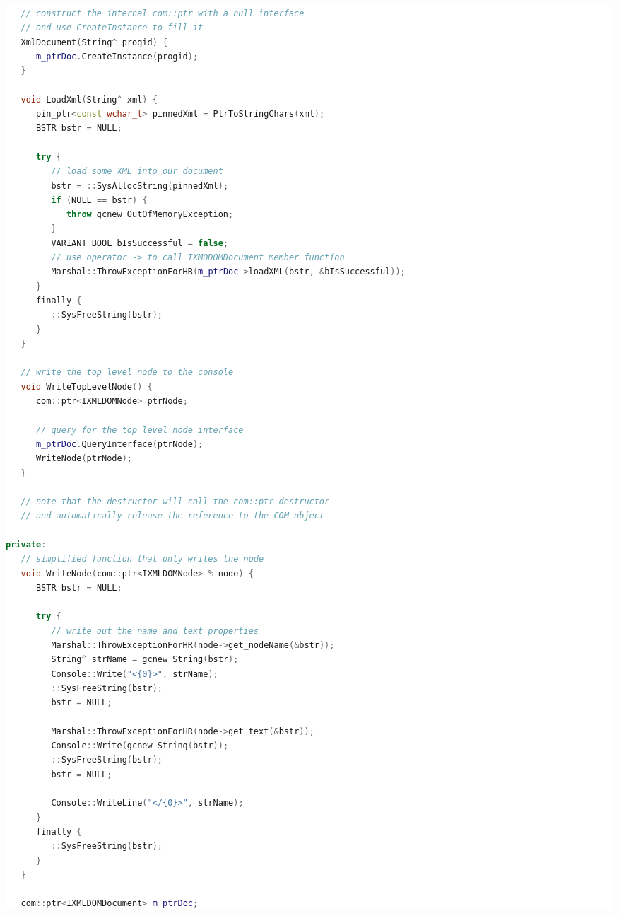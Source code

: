 ```cpp
   // construct the internal com::ptr with a null interface
   // and use CreateInstance to fill it
   XmlDocument(String^ progid) {
      m_ptrDoc.CreateInstance(progid);
   }

   void LoadXml(String^ xml) {
      pin_ptr<const wchar_t> pinnedXml = PtrToStringChars(xml);
      BSTR bstr = NULL;

      try {
         // load some XML into our document
         bstr = ::SysAllocString(pinnedXml);
         if (NULL == bstr) {
            throw gcnew OutOfMemoryException;
         }
         VARIANT_BOOL bIsSuccessful = false;
         // use operator -> to call IXMODOMDocument member function
         Marshal::ThrowExceptionForHR(m_ptrDoc->loadXML(bstr, &bIsSuccessful));
      }
      finally {
         ::SysFreeString(bstr);
      }
   }

   // write the top level node to the console
   void WriteTopLevelNode() {
      com::ptr<IXMLDOMNode> ptrNode;

      // query for the top level node interface
      m_ptrDoc.QueryInterface(ptrNode);
      WriteNode(ptrNode);
   }

   // note that the destructor will call the com::ptr destructor
   // and automatically release the reference to the COM object

private:
   // simplified function that only writes the node
   void WriteNode(com::ptr<IXMLDOMNode> % node) {
      BSTR bstr = NULL;

      try {
         // write out the name and text properties
         Marshal::ThrowExceptionForHR(node->get_nodeName(&bstr));
         String^ strName = gcnew String(bstr);
         Console::Write("<{0}>", strName);
         ::SysFreeString(bstr);
         bstr = NULL;

         Marshal::ThrowExceptionForHR(node->get_text(&bstr));
         Console::Write(gcnew String(bstr));
         ::SysFreeString(bstr);
         bstr = NULL;

         Console::WriteLine("</{0}>", strName);
      }
      finally {
         ::SysFreeString(bstr);
      }
   }

   com::ptr<IXMLDOMDocument> m_ptrDoc;
```